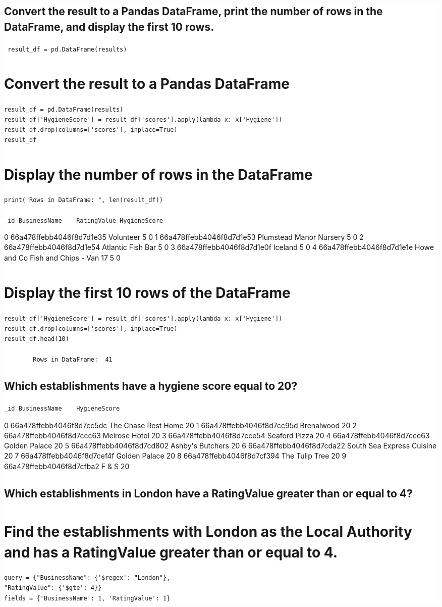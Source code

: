 ## Convert the result to a Pandas DataFrame,  print the number of rows in the DataFrame, and display the first 10 rows.
     result_df = pd.DataFrame(results)

# Convert the result to a Pandas DataFrame
    result_df = pd.DataFrame(results) 
    result_df['HygieneScore'] = result_df['scores'].apply(lambda x: x['Hygiene'])
    result_df.drop(columns=['scores'], inplace=True)
    result_df 

# Display the number of rows in the DataFrame
    print("Rows in DataFrame: ", len(result_df))  

	_id	BusinessName	RatingValue	HygieneScore
0	66a478ffebb4046f8d7d1e35	Volunteer	5	0
1	66a478ffebb4046f8d7d1e53	Plumstead Manor Nursery	5	0
2	66a478ffebb4046f8d7d1e54	Atlantic Fish Bar	5	0
3	66a478ffebb4046f8d7d1e0f	Iceland	5	0
4	66a478ffebb4046f8d7d1e1e	Howe and Co Fish and Chips - Van 17	5	0


# Display the first 10 rows of the DataFrame
    result_df['HygieneScore'] = result_df['scores'].apply(lambda x: x['Hygiene'])
    result_df.drop(columns=['scores'], inplace=True)
    result_df.head(10) 

            Rows in DataFrame:  41 
		
## Which establishments have a hygiene score equal to 20?
	_id	BusinessName	HygieneScore
0	66a478ffebb4046f8d7cc5dc	The Chase Rest Home	20
1	66a478ffebb4046f8d7cc95d	Brenalwood	20
2	66a478ffebb4046f8d7ccc63	Melrose Hotel	20
3	66a478ffebb4046f8d7cce54	Seaford Pizza	20
4	66a478ffebb4046f8d7cce63	Golden Palace	20
5	66a478ffebb4046f8d7cd802	Ashby's Butchers	20
6	66a478ffebb4046f8d7cda22	South Sea Express Cuisine	20
7	66a478ffebb4046f8d7cef4f	Golden Palace	20
8	66a478ffebb4046f8d7cf394	The Tulip Tree	20
9	66a478ffebb4046f8d7cfba2	F & S	20


## Which establishments in London have a RatingValue greater than or equal to 4?
# Find the establishments with London as the Local Authority and has a RatingValue greater than or equal to 4.
    query = {"BusinessName": {'$regex': "London"},
    "RatingValue": {'$gte': 4}}
    fields = {'BusinessName': 1, 'RatingValue': 1}
